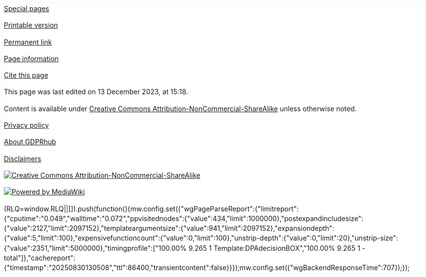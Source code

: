 [Special pages](/index.php?title=Special:SpecialPages "A list of all special pages [q]")

[Printable version](javascript:print\(\); "Printable version of this page [p]")

[Permanent link](/index.php?title=ANSPDCP_\(Romania\)_-_ING_Bank_N.V._Amsterdam_%E2%80%93_Bucharest_Branch&oldid=38612 "Permanent link to this revision of this page")

[Page information](/index.php?title=ANSPDCP_\(Romania\)_-_ING_Bank_N.V._Amsterdam_%E2%80%93_Bucharest_Branch&action=info "More information about this page")

[Cite this page](/index.php?title=Special:CiteThisPage&page=ANSPDCP_%28Romania%29_-_ING_Bank_N.V._Amsterdam_%E2%80%93_Bucharest_Branch&id=38612&wpFormIdentifier=titleform "Information on how to cite this page")

This page was last edited on 13 December 2023, at 15:18.

Content is available under [Creative Commons Attribution-NonCommercial-ShareAlike](https://creativecommons.org/licenses/by-nc-sa/4.0/) unless otherwise noted.

[Privacy policy](/index.php?title=GDPRhub:Privacy_policy)

[About GDPRhub](/index.php?title=GDPRhub:About)

[Disclaimers](/index.php?title=GDPRhub:General_disclaimer)

[![Creative Commons Attribution-NonCommercial-ShareAlike](/resources/assets/licenses/cc-by-nc-sa.png)](https://creativecommons.org/licenses/by-nc-sa/4.0/)

[![Powered by MediaWiki](/resources/assets/poweredby_mediawiki_88x31.png)](https://www.mediawiki.org/)

(RLQ=window.RLQ||\[\]).push(function(){mw.config.set({"wgPageParseReport":{"limitreport":{"cputime":"0.049","walltime":"0.072","ppvisitednodes":{"value":434,"limit":1000000},"postexpandincludesize":{"value":2127,"limit":2097152},"templateargumentsize":{"value":941,"limit":2097152},"expansiondepth":{"value":5,"limit":100},"expensivefunctioncount":{"value":0,"limit":100},"unstrip-depth":{"value":0,"limit":20},"unstrip-size":{"value":2351,"limit":5000000},"timingprofile":\["100.00% 9.265 1 Template:DPAdecisionBOX","100.00% 9.265 1 -total"\]},"cachereport":{"timestamp":"20250830130508","ttl":86400,"transientcontent":false}}});mw.config.set({"wgBackendResponseTime":707});});